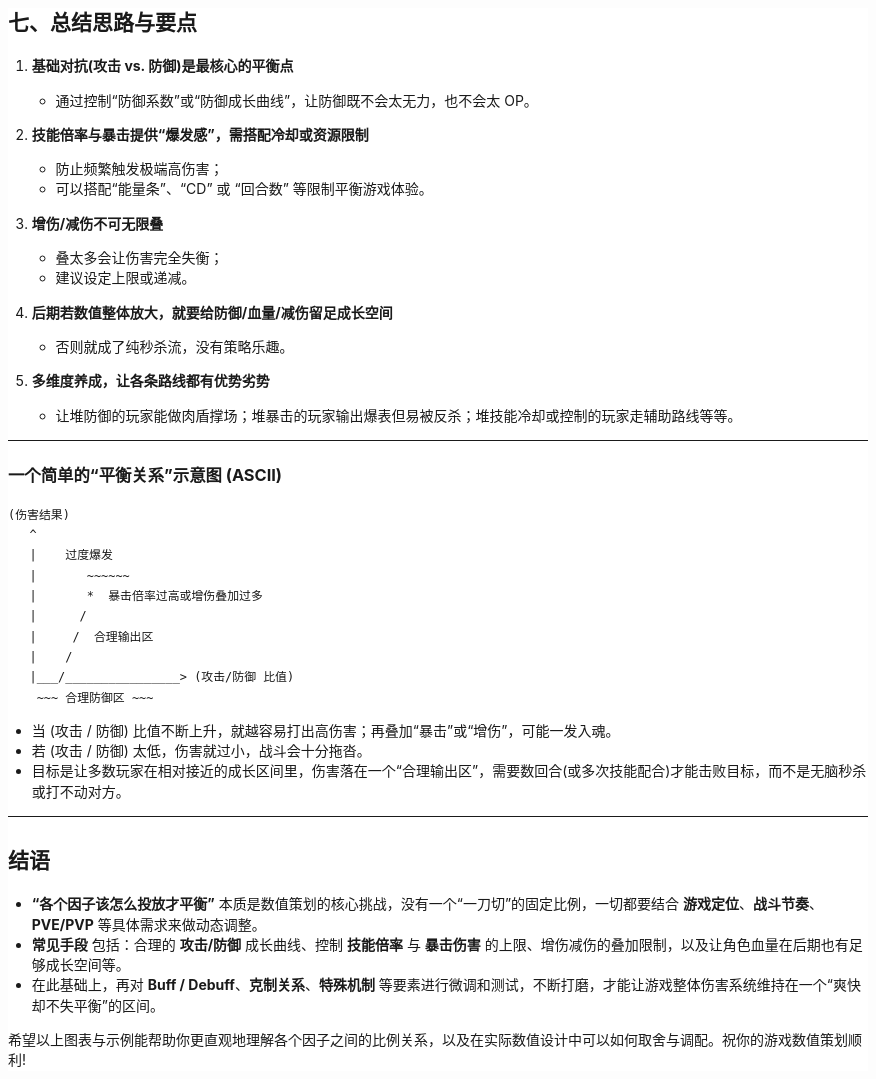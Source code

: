 
## 七、总结思路与要点

1. **基础对抗(攻击 vs. 防御)是最核心的平衡点**

   * 通过控制“防御系数”或“防御成长曲线”，让防御既不会太无力，也不会太 OP。

2. **技能倍率与暴击提供“爆发感”，需搭配冷却或资源限制**

   * 防止频繁触发极端高伤害；
   * 可以搭配“能量条”、“CD” 或 “回合数” 等限制平衡游戏体验。

3. **增伤/减伤不可无限叠**

   * 叠太多会让伤害完全失衡；
   * 建议设定上限或递减。

4. **后期若数值整体放大，就要给防御/血量/减伤留足成长空间**

   * 否则就成了纯秒杀流，没有策略乐趣。

5. **多维度养成，让各条路线都有优势劣势**

   * 让堆防御的玩家能做肉盾撑场；堆暴击的玩家输出爆表但易被反杀；堆技能冷却或控制的玩家走辅助路线等等。

---

### 一个简单的“平衡关系”示意图 (ASCII)

```
(伤害结果)
   ^
   |    过度爆发
   |       ~~~~~~
   |       *  暴击倍率过高或增伤叠加过多
   |      /
   |     /  合理输出区
   |    /   
   |___/________________> (攻击/防御 比值)
    ~~~ 合理防御区 ~~~
```

* 当 (攻击 / 防御) 比值不断上升，就越容易打出高伤害；再叠加“暴击”或“增伤”，可能一发入魂。
* 若 (攻击 / 防御) 太低，伤害就过小，战斗会十分拖沓。
* 目标是让多数玩家在相对接近的成长区间里，伤害落在一个“合理输出区”，需要数回合(或多次技能配合)才能击败目标，而不是无脑秒杀或打不动对方。

---

## 结语

* **“各个因子该怎么投放才平衡”** 本质是数值策划的核心挑战，没有一个“一刀切”的固定比例，一切都要结合 **游戏定位**、**战斗节奏**、**PVE/PVP** 等具体需求来做动态调整。
* **常见手段** 包括：合理的 **攻击/防御** 成长曲线、控制 **技能倍率** 与 **暴击伤害** 的上限、增伤减伤的叠加限制，以及让角色血量在后期也有足够成长空间等。
* 在此基础上，再对 **Buff / Debuff**、**克制关系**、**特殊机制** 等要素进行微调和测试，不断打磨，才能让游戏整体伤害系统维持在一个“爽快却不失平衡”的区间。

希望以上图表与示例能帮助你更直观地理解各个因子之间的比例关系，以及在实际数值设计中可以如何取舍与调配。祝你的游戏数值策划顺利!
